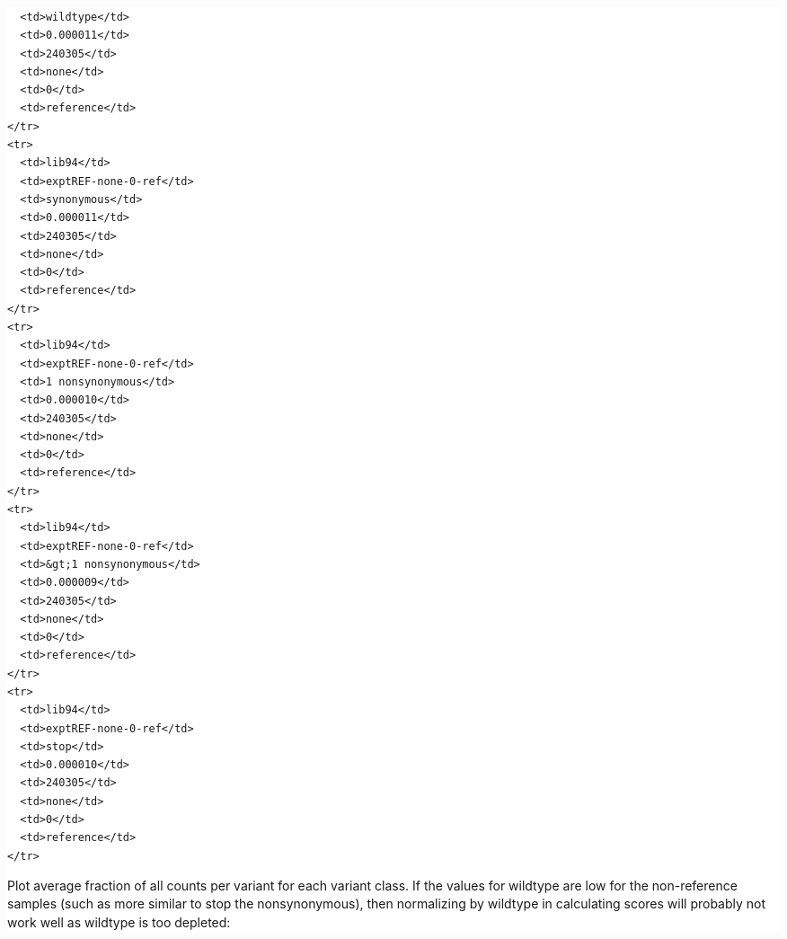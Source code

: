       <td>wildtype</td>
      <td>0.000011</td>
      <td>240305</td>
      <td>none</td>
      <td>0</td>
      <td>reference</td>
    </tr>
    <tr>
      <td>lib94</td>
      <td>exptREF-none-0-ref</td>
      <td>synonymous</td>
      <td>0.000011</td>
      <td>240305</td>
      <td>none</td>
      <td>0</td>
      <td>reference</td>
    </tr>
    <tr>
      <td>lib94</td>
      <td>exptREF-none-0-ref</td>
      <td>1 nonsynonymous</td>
      <td>0.000010</td>
      <td>240305</td>
      <td>none</td>
      <td>0</td>
      <td>reference</td>
    </tr>
    <tr>
      <td>lib94</td>
      <td>exptREF-none-0-ref</td>
      <td>&gt;1 nonsynonymous</td>
      <td>0.000009</td>
      <td>240305</td>
      <td>none</td>
      <td>0</td>
      <td>reference</td>
    </tr>
    <tr>
      <td>lib94</td>
      <td>exptREF-none-0-ref</td>
      <td>stop</td>
      <td>0.000010</td>
      <td>240305</td>
      <td>none</td>
      <td>0</td>
      <td>reference</td>
    </tr>
  </tbody>
</table>


Plot average fraction of all counts per variant for each variant class.
If the values for wildtype are low for the non-reference samples (such as more similar to stop the nonsynonymous), then normalizing by wildtype in calculating scores will probably not work well as wildtype is too depleted:
